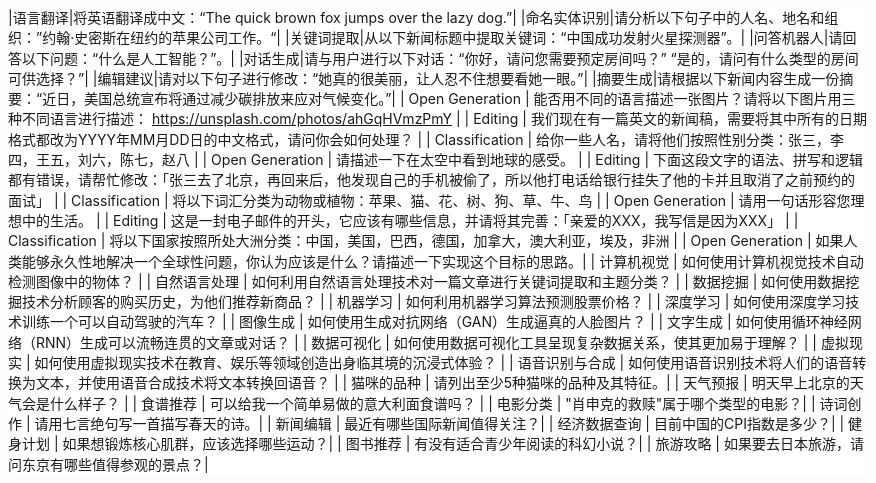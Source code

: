 |语言翻译|将英语翻译成中文：“The quick brown fox jumps over the lazy dog.”|
|命名实体识别|请分析以下句子中的人名、地名和组织：”约翰·史密斯在纽约的苹果公司工作。“|
|关键词提取|从以下新闻标题中提取关键词：“中国成功发射火星探测器”。|
|问答机器人|请回答以下问题：“什么是人工智能？”。|
|对话生成|请与用户进行以下对话：“你好，请问您需要预定房间吗？” “是的，请问有什么类型的房间可供选择？”|
|编辑建议|请对以下句子进行修改：“她真的很美丽，让人忍不住想要看她一眼。”|
|摘要生成|请根据以下新闻内容生成一份摘要：“近日，美国总统宣布将通过减少碳排放来应对气候变化。”|
| Open Generation | 能否用不同的语言描述一张图片？请将以下图片用三种不同语言进行描述： https://unsplash.com/photos/ahGqHVmzPmY |
| Editing | 我们现在有一篇英文的新闻稿，需要将其中所有的日期格式都改为YYYY年MM月DD日的中文格式，请问你会如何处理？ |
| Classification | 给你一些人名，请将他们按照性别分类：张三，李四，王五，刘六，陈七，赵八 |
| Open Generation | 请描述一下在太空中看到地球的感受。 |
| Editing | 下面这段文字的语法、拼写和逻辑都有错误，请帮忙修改：「张三去了北京，再回来后，他发现自己的手机被偷了，所以他打电话给银行挂失了他的卡并且取消了之前预约的面试」 |
| Classification | 将以下词汇分类为动物或植物：苹果、猫、花、树、狗、草、牛、鸟 |
| Open Generation | 请用一句话形容您理想中的生活。 |
| Editing | 这是一封电子邮件的开头，它应该有哪些信息，并请将其完善：「亲爱的XXX，我写信是因为XXX」 |
| Classification | 将以下国家按照所处大洲分类：中国，美国，巴西，德国，加拿大，澳大利亚，埃及，非洲 |
| Open Generation | 如果人类能够永久性地解决一个全球性问题，你认为应该是什么？请描述一下实现这个目标的思路。|
| 计算机视觉                      | 如何使用计算机视觉技术自动检测图像中的物体？                                          |
| 自然语言处理                    | 如何利用自然语言处理技术对一篇文章进行关键词提取和主题分类？                       |
| 数据挖掘                        | 如何使用数据挖掘技术分析顾客的购买历史，为他们推荐新商品？                         |
| 机器学习                        | 如何利用机器学习算法预测股票价格？                                                  |
| 深度学习                        | 如何使用深度学习技术训练一个可以自动驾驶的汽车？                                   |
| 图像生成                        | 如何使用生成对抗网络（GAN）生成逼真的人脸图片？                                    |
| 文字生成                        | 如何使用循环神经网络（RNN）生成可以流畅连贯的文章或对话？                          |
| 数据可视化                      | 如何使用数据可视化工具呈现复杂数据关系，使其更加易于理解？                         |
| 虚拟现实                        | 如何使用虚拟现实技术在教育、娱乐等领域创造出身临其境的沉浸式体验？                 |
| 语音识别与合成                  | 如何使用语音识别技术将人们的语音转换为文本，并使用语音合成技术将文本转换回语音？ |
| 猫咪的品种 | 请列出至少5种猫咪的品种及其特征。|
| 天气预报 | 明天早上北京的天气会是什么样子？ |
| 食谱推荐 | 可以给我一个简单易做的意大利面食谱吗？ |
| 电影分类 | "肖申克的救赎"属于哪个类型的电影？|
| 诗词创作 | 请用七言绝句写一首描写春天的诗。|
| 新闻编辑 | 最近有哪些国际新闻值得关注？|
| 经济数据查询 | 目前中国的CPI指数是多少？|
| 健身计划 | 如果想锻炼核心肌群，应该选择哪些运动？|
| 图书推荐 | 有没有适合青少年阅读的科幻小说？|
| 旅游攻略 | 如果要去日本旅游，请问东京有哪些值得参观的景点？|